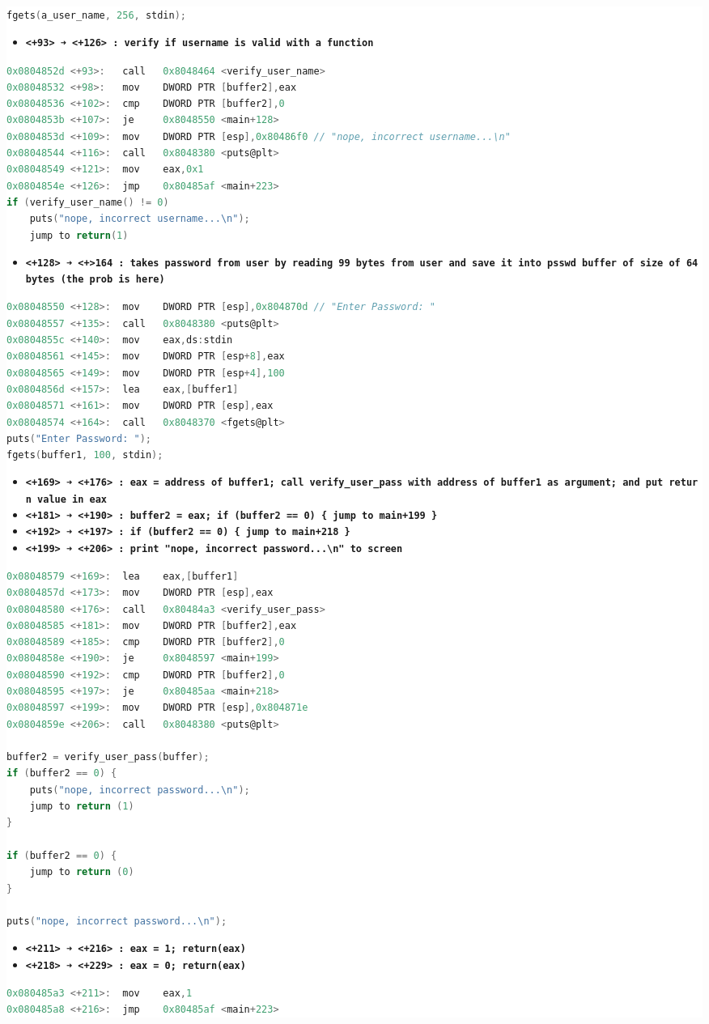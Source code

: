 ```c
fgets(a_user_name, 256, stdin);
```
* __`<+93> ➜ <+126> : verify if username is valid with a function`__
```c
0x0804852d <+93>:	call   0x8048464 <verify_user_name>
0x08048532 <+98>:	mov    DWORD PTR [buffer2],eax
0x08048536 <+102>:	cmp    DWORD PTR [buffer2],0
0x0804853b <+107>:	je     0x8048550 <main+128>
0x0804853d <+109>:	mov    DWORD PTR [esp],0x80486f0 // "nope, incorrect username...\n"
0x08048544 <+116>:	call   0x8048380 <puts@plt>
0x08048549 <+121>:	mov    eax,0x1
0x0804854e <+126>:	jmp    0x80485af <main+223>
if (verify_user_name() != 0)
    puts("nope, incorrect username...\n");
    jump to return(1) 
```
* __`<+128> ➜ <+>164 : takes password from user by reading 99 bytes from user and save it into psswd buffer of size of 64 bytes (the prob is here)`__
```c
0x08048550 <+128>:	mov    DWORD PTR [esp],0x804870d // "Enter Password: "
0x08048557 <+135>:	call   0x8048380 <puts@plt>
0x0804855c <+140>:	mov    eax,ds:stdin
0x08048561 <+145>:	mov    DWORD PTR [esp+8],eax
0x08048565 <+149>:	mov    DWORD PTR [esp+4],100
0x0804856d <+157>:	lea    eax,[buffer1]
0x08048571 <+161>:	mov    DWORD PTR [esp],eax
0x08048574 <+164>:	call   0x8048370 <fgets@plt>
puts("Enter Password: ");
fgets(buffer1, 100, stdin);
```
* __`<+169> ➜ <+176> : eax = address of buffer1; call verify_user_pass with address of buffer1 as argument; and put return value in eax`__
* __`<+181> ➜ <+190> : buffer2 = eax; if (buffer2 == 0) { jump to main+199 }`__
* __`<+192> ➜ <+197> : if (buffer2 == 0) { jump to main+218 }`__
* __`<+199> ➜ <+206> : print "nope, incorrect password...\n" to screen`__
```c
0x08048579 <+169>:	lea    eax,[buffer1]
0x0804857d <+173>:	mov    DWORD PTR [esp],eax
0x08048580 <+176>:	call   0x80484a3 <verify_user_pass>
0x08048585 <+181>:	mov    DWORD PTR [buffer2],eax
0x08048589 <+185>:	cmp    DWORD PTR [buffer2],0
0x0804858e <+190>:	je     0x8048597 <main+199>
0x08048590 <+192>:	cmp    DWORD PTR [buffer2],0
0x08048595 <+197>:	je     0x80485aa <main+218>
0x08048597 <+199>:	mov    DWORD PTR [esp],0x804871e
0x0804859e <+206>:	call   0x8048380 <puts@plt>

buffer2 = verify_user_pass(buffer);
if (buffer2 == 0) {
    puts("nope, incorrect password...\n");
    jump to return (1)
}

if (buffer2 == 0) {
    jump to return (0)
}

puts("nope, incorrect password...\n");
```
* __`<+211> ➜ <+216> : eax = 1; return(eax)`__
* __`<+218> ➜ <+229> : eax = 0; return(eax)`__
```c
0x080485a3 <+211>:	mov    eax,1
0x080485a8 <+216>:	jmp    0x80485af <main+223>
```